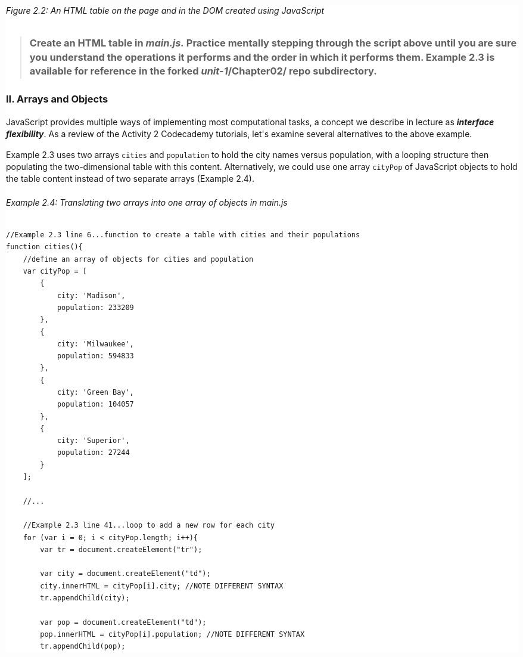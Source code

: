 ###### Figure 2.2: An HTML table on the page and in the DOM created using JavaScript

> ### **Create an HTML table in _main.js._ Practice mentally stepping through the script above until you are sure you understand the operations it performs and the order in which it performs them. Example 2.3 is available for reference in the forked _unit-1_/Chapter02/ repo subdirectory.** 

### II. Arrays and Objects

JavaScript provides multiple ways of implementing most computational tasks, a concept we describe in lecture as **_interface flexibility_**. As a review of the Activity 2 Codecademy tutorials, let's examine several alternatives to the above example.

Example 2.3 uses two arrays `cities` and `population` to hold the city names versus population, with a looping structure then populating the two-dimensional table with this content. Alternatively, we could use one array `cityPop` of JavaScript objects to hold the table content instead of two separate arrays (Example 2.4).

###### Example 2.4: Translating two arrays into one array of objects in _main.js_

    //Example 2.3 line 6...function to create a table with cities and their populations
    function cities(){
        //define an array of objects for cities and population
        var cityPop = [
            { 
                city: 'Madison',
                population: 233209
            },
            {
                city: 'Milwaukee',
                population: 594833
            },
            {
                city: 'Green Bay',
                population: 104057
            },
            {
                city: 'Superior',
                population: 27244
            }
        ];
    
        //...
    
        //Example 2.3 line 41...loop to add a new row for each city
        for (var i = 0; i < cityPop.length; i++){
            var tr = document.createElement("tr");
    
            var city = document.createElement("td");
            city.innerHTML = cityPop[i].city; //NOTE DIFFERENT SYNTAX
            tr.appendChild(city);
    
            var pop = document.createElement("td");
            pop.innerHTML = cityPop[i].population; //NOTE DIFFERENT SYNTAX
            tr.appendChild(pop);
    